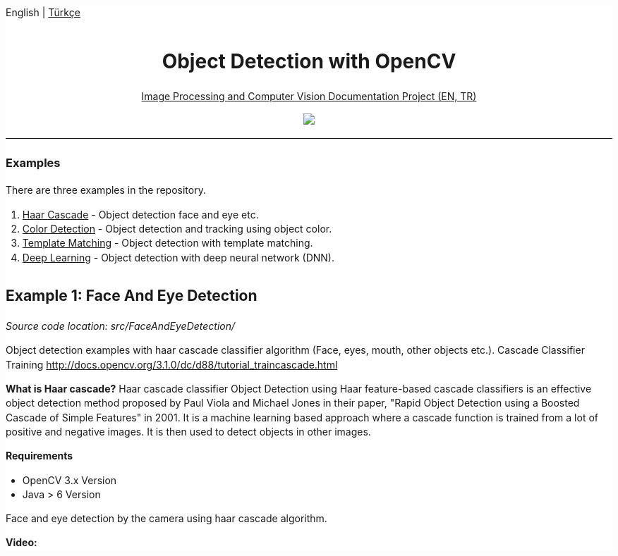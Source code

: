 English | [Türkçe](./README.tr-TR.md)


<div align="center">

<h1 align="center">Object Detection with OpenCV</h1>

<a href="https://github.com/mesutpiskin/computer-vision-guide">Image Processing and Computer Vision Documentation Project (EN, TR)</a>

<img src="https://opencv.org/assets/news/opencv_java_logo_small.png"/>

</div>

***

### Examples

There are three examples in the repository.

1. [Haar Cascade] - Object detection face and eye etc.
2. [Color Detection] - Object detection and tracking using object color.
3. [Template Matching] - Object detection with template matching.
4. [Deep Learning] - Object detection with deep neural network (DNN).



## Example 1: Face And Eye Detection


*Source code location: src/FaceAndEyeDetection/*

Object detection examples with haar cascade classifier algorithm (Face, eyes, mouth, other objects etc.). Cascade Classifier Training http://docs.opencv.org/3.1.0/dc/d88/tutorial_traincascade.html

**What is Haar cascade?**
Haar cascade classifier
Object Detection using Haar feature-based cascade classifiers is an effective object detection method proposed by Paul Viola and Michael Jones in their paper, "Rapid Object Detection using a Boosted Cascade of Simple Features" in 2001. It is a machine learning based approach where a cascade function is trained from a lot of positive and negative images. It is then used to detect objects in other images.

**Requirements**

- OpenCV 3.x Version
- Java > 6 Version

Face and eye detection by the camera using haar cascade algorithm.

**Video:**

<a href="https://youtu.be/cDUNpBmymXw">

[haar cascade]: #
[color detection]: #
[template matching]: #
[deep learning]: #